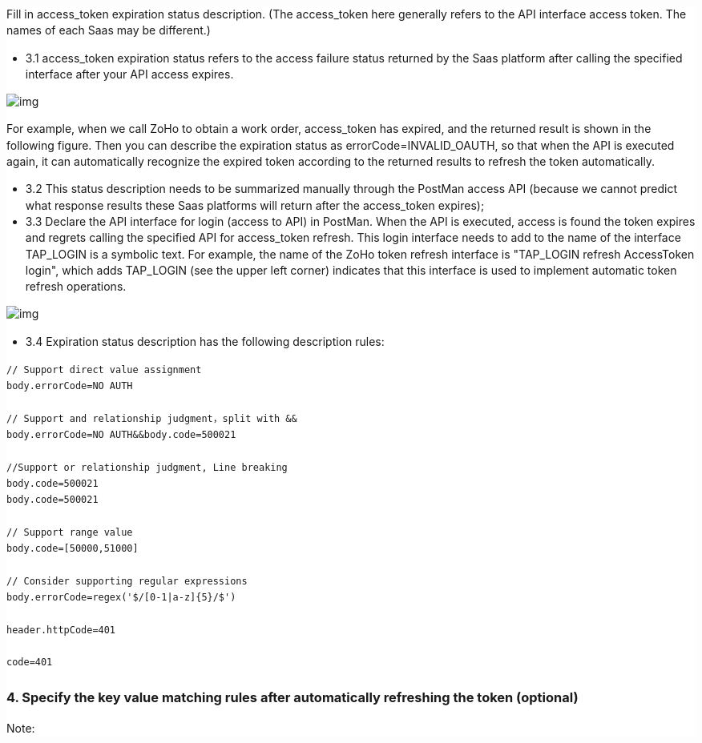 Fill in access_token expiration status description. (The access_token here generally refers to the API interface access token. The names of each Saas may be different.)

- 3.1 access_token expiration status refers to the access failure status returned by the Saas platform after calling the specified interface after your API access expires.

![img](https://tapdata-bucket-01.oss-cn-beijing.aliyuncs.com/quickAPI/doc/TAP_TABLE-ZoHo.PNG)

For example, when we call ZoHo to obtain a work order, access_token has expired, and the returned result is shown in the following figure. Then you can describe the expiration status as errorCode=INVALID_OAUTH, so that when the API is executed again, it can automatically recognize the expired token according to the returned results to refresh the token automatically.

- 3.2 This status description needs to be summarized manually through the PostMan access API (because we cannot predict what response results these Saas platforms will return after the access_token expires);
- 3.3 Declare the API interface for login (access to API) in PostMan. When the API is executed, access is found the token expires and regrets calling the specified API for access_token refresh. This login interface needs to add to the name of the interface TAP_LOGIN is a symbolic text. For example, the name of the ZoHo token refresh interface is "TAP_LOGIN refresh AccessToken login", which adds TAP_LOGIN (see the upper left corner) indicates that this interface is used to implement automatic token refresh operations.

![img](https://tapdata-bucket-01.oss-cn-beijing.aliyuncs.com/quickAPI/doc/TAP_LOGIN-ZoHo.PNG)

- 3.4 Expiration status description has the following description rules:

```properties
// Support direct value assignment 
body.errorCode=NO AUTH

// Support and relationship judgment，split with &&
body.errorCode=NO AUTH&&body.code=500021

//Support or relationship judgment, Line breaking 
body.code=500021
body.code=500021

// Support range value 
body.code=[50000,51000]

// Consider supporting regular expressions 
body.errorCode=regex('$/[0-1|a-z]{5}/$')

header.httpCode=401

code=401
```

### 4. Specify the key value matching rules after automatically refreshing the token (optional)

Note:
